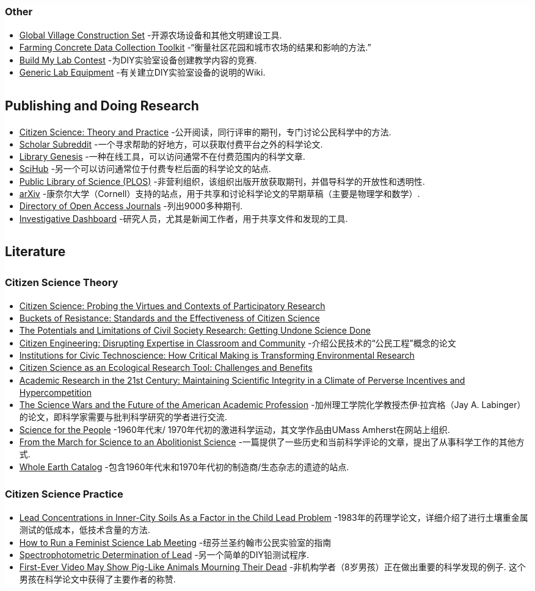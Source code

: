 ### Other

 * [Global Village Construction Set](http://opensourceecology.org/gvcs/gvcs-machine-index/) -开源农场设备和其他文明建设工具.
 * [Farming Concrete Data Collection Toolkit](https://farmingconcrete.org/toolkit/) -“衡量社区花园和城市农场的结果和影响的方法.”
 * [Build My Lab Contest](http://www.instructables.com/contest/buildmylab/) -为DIY实验室设备创建教学内容的竞赛.
 * [Generic Lab Equipment](http://hackteria.org/wiki/Generic_Lab_Equipment) -有关建立DIY实验室设备的说明的Wiki.
 
## Publishing and Doing Research

 * [Citizen Science: Theory and Practice](http://theoryandpractice.citizenscienceassociation.org/) -公开阅读，同行评审的期刊，专门讨论公民科学中的方法.
 * [Scholar Subreddit](https://www.reddit.com/r/scholar) -一个寻求帮助的好地方，可以获取付费平台之外的科学论文.
 * [Library Genesis](https://en.wikipedia.org/wiki/Library_Genesis) -一种在线工具，可以访问通常不在付费范围内的科学文章.
 * [SciHub](https://sci-hub.tw/) -另一个可以访问通常位于付费专栏后面的科学论文的站点.
 * [Public Library of Science (PLOS)](https://plos.org/) -非营利组织，该组织出版开放获取期刊，并倡导科学的开放性和透明性.
 * [arXiv](http://arxiv.org/) -康奈尔大学（Cornell）支持的站点，用于共享和讨论科学论文的早期草稿（主要是物理学和数学）.
 * [Directory of Open Access Journals](https://doaj.org/) -列出9000多种期刊.
 * [Investigative Dashboard](https://investigativedashboard.org/) -研究人员，尤其是新闻工作者，用于共享文件和发现的工具.
 
## Literature

### Citizen Science Theory
 * [Citizen Science: Probing the Virtues and Contexts of Participatory Research](http://estsjournal.org/article/view/99/58)
 * [Buckets of Resistance: Standards and the Effectiveness of Citizen Science](https://www.academia.edu/7622292/Buckets_of_Resistance_Standards_and_the_Effectiveness_of_Citizen_Science?auto=download)
 * [The Potentials and Limitations of Civil Society Research: Getting Undone Science Done](http://davidjhess.net/uploads/3/4/8/1/34811322/socinquiry.2009.draft.pdf)
 * [Citizen Engineering: Disrupting Expertise in Classroom and Community](https://peer.asee.org/citizen-engineering-disrupting-expertise-in-classroom-and-community) -介绍公民技术的“公民工程”概念的论文
 * [Institutions for Civic Technoscience: How Critical Making is Transforming Environmental Research](https://www.researchgate.net/publication/263120833_Institutions_for_Civic_Technoscience_How_Critical_Making_is_Transforming_Environmental_Research)
 * [Citizen Science as an Ecological Research Tool: Challenges and Benefits](http://www.jstor.org/stable/pdf/27896218.pdf)
 * [Academic Research in the 21st Century: Maintaining Scientific Integrity in a Climate of Perverse Incentives and Hypercompetition ](http://online.liebertpub.com/doi/10.1089/ees.2016.0223)
 * [The Science Wars and the Future of the American Academic Profession](http://www.its.caltech.edu/~bi/labinger/nontechpdfs/7sciencewars.pdf) -加州理工学院化学教授杰伊·拉宾格（Jay A. Labinger）的论文，即科学家需要与批判科学研究的学者进行交流.
 * [Science for the People](http://science-for-the-people.org/) -1960年代末/ 1970年代初的激进科学运动，其文学作品由UMass Amherst在网站上组织.
 * [From the March for Science to an Abolitionist Science](https://www.fromthesquare.org/march-science-abolitionist-science/#.WPpQv2nyuUl) -一篇提供了一些历史和当前科学评论的文章，​​提出了从事科学工作的其他方式.
 * [Whole Earth Catalog](http://www.wholeearth.com/index.php) -包含1960年代末和1970年代初的制造商/生态杂志的遗迹的站点.
### Citizen Science Practice
 * [Lead Concentrations in Inner-City Soils As a Factor in the Child Lead Problem](https://www.ncbi.nlm.nih.gov/pmc/articles/PMC1651267/pdf/amjph00647-0022.pdf) -1983年的药理学论文，详细介绍了进行土壤重金属测试的低成本，低技术含量的方法.
 * [How to Run a Feminist Science Lab Meeting](https://civiclaboratory.nl/2017/03/31/how-to-run-a-feminist-science-lab-meeting/) -纽芬兰圣约翰市公民实验室的指南
 * [Spectrophotometric Determination of Lead](http://www.pharmtech.com/spectrophotometric-determination-lead) -另一个简单的DIY铅测试程序.
 * [First-Ever Video May Show Pig-Like Animals Mourning Their Dead](https://news.nationalgeographic.com/2017/12/animals-grieving-peccaries-death-mourning/)  -非机构学者（8岁男孩）正在做出重要的科学发现的例子. 这个男孩在科学论文中获得了主要作者的称赞.
 